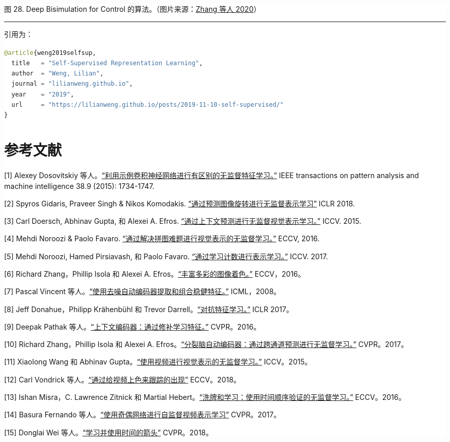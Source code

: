 图 28\. Deep Bisimulation for Control 的算法。（图片来源：[Zhang 等人 2020](https://arxiv.org/abs/2006.10742)）

* * *

引用为：

```py
@article{weng2019selfsup,
  title   = "Self-Supervised Representation Learning",
  author  = "Weng, Lilian",
  journal = "lilianweng.github.io",
  year    = "2019",
  url     = "https://lilianweng.github.io/posts/2019-11-10-self-supervised/"
} 
```

# 参考文献

[1] Alexey Dosovitskiy 等人。[“利用示例卷积神经网络进行有区别的无监督特征学习。”](https://arxiv.org/abs/1406.6909) IEEE transactions on pattern analysis and machine intelligence 38.9 (2015): 1734-1747.

[2] Spyros Gidaris, Praveer Singh & Nikos Komodakis. [“通过预测图像旋转进行无监督表示学习”](https://arxiv.org/abs/1803.07728) ICLR 2018.

[3] Carl Doersch, Abhinav Gupta, 和 Alexei A. Efros. [“通过上下文预测进行无监督视觉表示学习。”](https://arxiv.org/abs/1505.05192) ICCV. 2015.

[4] Mehdi Noroozi & Paolo Favaro. [“通过解决拼图难题进行视觉表示的无监督学习。”](https://arxiv.org/abs/1603.09246) ECCV, 2016.

[5] Mehdi Noroozi, Hamed Pirsiavash, 和 Paolo Favaro. [“通过学习计数进行表示学习。”](https://arxiv.org/abs/1708.06734) ICCV. 2017.

[6] Richard Zhang，Phillip Isola 和 Alexei A. Efros。[“丰富多彩的图像着色。”](https://arxiv.org/abs/1603.08511) ECCV，2016。

[7] Pascal Vincent 等人。[“使用去噪自动编码器提取和组合稳健特征。”](https://www.cs.toronto.edu/~larocheh/publications/icml-2008-denoising-autoencoders.pdf) ICML，2008。

[8] Jeff Donahue，Philipp Krähenbühl 和 Trevor Darrell。[“对抗特征学习。”](https://arxiv.org/abs/1605.09782) ICLR 2017。

[9] Deepak Pathak 等人。[“上下文编码器：通过修补学习特征。”](https://arxiv.org/abs/1604.07379) CVPR。2016。

[10] Richard Zhang，Phillip Isola 和 Alexei A. Efros。[“分裂脑自动编码器：通过跨通道预测进行无监督学习。”](https://arxiv.org/abs/1611.09842) CVPR。2017。

[11] Xiaolong Wang 和 Abhinav Gupta。[“使用视频进行视觉表示的无监督学习。”](https://arxiv.org/abs/1505.00687) ICCV。2015。

[12] Carl Vondrick 等人。[“通过给视频上色来跟踪的出现”](https://arxiv.org/pdf/1806.09594.pdf) ECCV。2018。

[13] Ishan Misra，C. Lawrence Zitnick 和 Martial Hebert。[“洗牌和学习：使用时间顺序验证的无监督学习。”](https://arxiv.org/abs/1603.08561) ECCV。2016。

[14] Basura Fernando 等人。[“使用奇偶网络进行自监督视频表示学习”](https://arxiv.org/abs/1611.06646) CVPR。2017。

[15] Donglai Wei 等人。[“学习并使用时间的箭头”](https://www.robots.ox.ac.uk/~vgg/publications/2018/Wei18/wei18.pdf) CVPR。2018。
